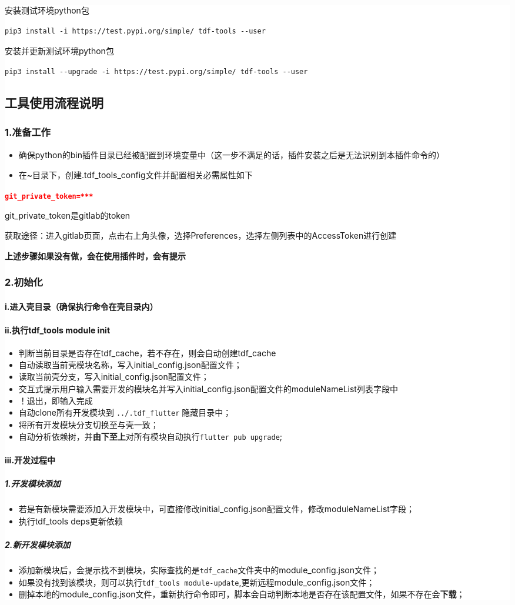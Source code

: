 安装测试环境python包

```
pip3 install -i https://test.pypi.org/simple/ tdf-tools --user
```

安装并更新测试环境python包

```
pip3 install --upgrade -i https://test.pypi.org/simple/ tdf-tools --user
```



## 工具使用流程说明

### 1.准备工作

- 确保python的bin插件目录已经被配置到环境变量中（这一步不满足的话，插件安装之后是无法识别到本插件命令的）

- 在~目录下，创建.tdf_tools_config文件并配置相关必需属性如下

```json
git_private_token=***
```

git_private_token是gitlab的token

获取途径：进入gitlab页面，点击右上角头像，选择Preferences，选择左侧列表中的AccessToken进行创建

**上述步骤如果没有做，会在使用插件时，会有提示**

### 2.初始化

#### i.进入壳目录（确保执行命令在壳目录内）

#### ii.执行tdf_tools module init

- 判断当前目录是否存在tdf_cache，若不存在，则会自动创建tdf_cache
- 自动读取当前壳模块名称，写入initial_config.json配置文件；
- 读取当前壳分支，写入initial_config.json配置文件；
- 交互式提示用户输入需要开发的模块名并写入initial_config.json配置文件的moduleNameList列表字段中
- ！退出，即输入完成
- 自动clone所有开发模块到  ```../.tdf_flutter```  隐藏目录中；
- 将所有开发模块分支切换至与壳一致；
- 自动分析依赖树，并**由下至上**对所有模块自动执行```flutter pub upgrade```;

#### iii.开发过程中

##### 1.开发模块添加

- 若是有新模块需要添加入开发模块中，可直接修改initial_config.json配置文件，修改moduleNameList字段；
- 执行tdf_tools deps更新依赖

##### 2.新开发模块添加

- 添加新模块后，会提示找不到模块，实际查找的是```tdf_cache```文件夹中的module_config.json文件；
- 如果没有找到该模块，则可以执行```tdf_tools module-update```,更新远程module_config.json文件；
- 删掉本地的module_config.json文件，重新执行命令即可，脚本会自动判断本地是否存在该配置文件，如果不存在会**下载**；
